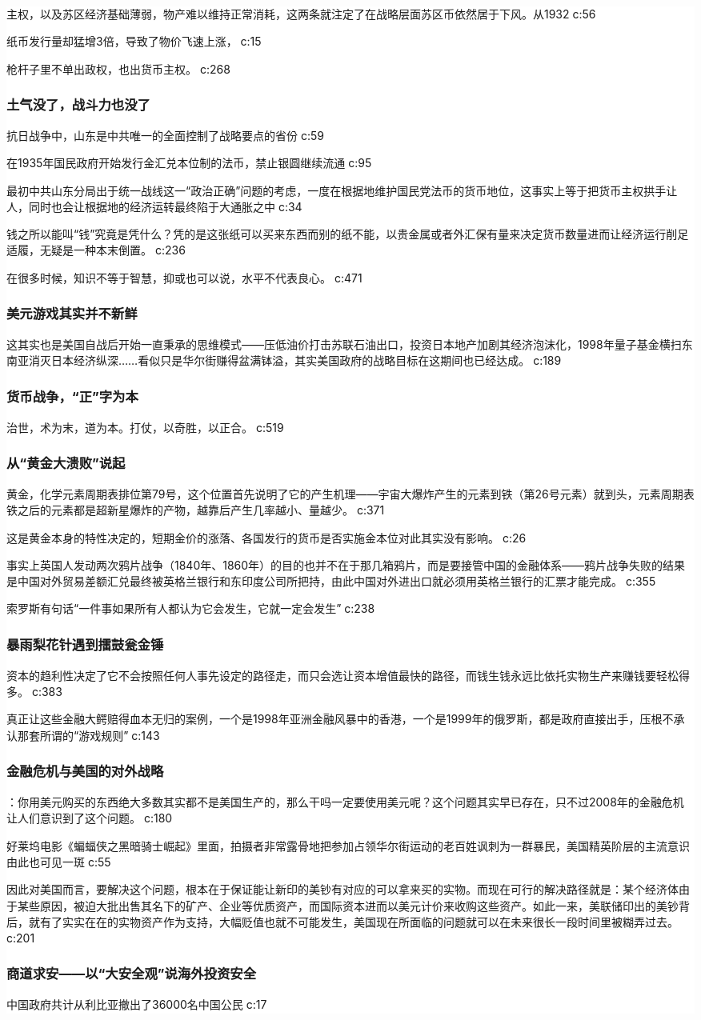 主权，以及苏区经济基础薄弱，物产难以维持正常消耗，这两条就注定了在战略层面苏区币依然居于下风。从1932 c:56

纸币发行量却猛增3倍，导致了物价飞速上涨， c:15

枪杆子里不单出政权，也出货币主权。 c:268

### 土气没了，战斗力也没了

抗日战争中，山东是中共唯一的全面控制了战略要点的省份 c:59

在1935年国民政府开始发行金汇兑本位制的法币，禁止银圆继续流通 c:95

最初中共山东分局出于统一战线这一“政治正确”问题的考虑，一度在根据地维护国民党法币的货币地位，这事实上等于把货币主权拱手让人，同时也会让根据地的经济运转最终陷于大通胀之中 c:34

钱之所以能叫“钱”究竟是凭什么？凭的是这张纸可以买来东西而别的纸不能，以贵金属或者外汇保有量来决定货币数量进而让经济运行削足适履，无疑是一种本末倒置。 c:236

在很多时候，知识不等于智慧，抑或也可以说，水平不代表良心。 c:471

### 美元游戏其实并不新鲜

这其实也是美国自战后开始一直秉承的思维模式——压低油价打击苏联石油出口，投资日本地产加剧其经济泡沫化，1998年量子基金横扫东南亚消灭日本经济纵深……看似只是华尔街赚得盆满钵溢，其实美国政府的战略目标在这期间也已经达成。 c:189

### 货币战争，“正”字为本

治世，术为末，道为本。打仗，以奇胜，以正合。 c:519

### 从“黄金大溃败”说起

黄金，化学元素周期表排位第79号，这个位置首先说明了它的产生机理——宇宙大爆炸产生的元素到铁（第26号元素）就到头，元素周期表铁之后的元素都是超新星爆炸的产物，越靠后产生几率越小、量越少。 c:371

这是黄金本身的特性决定的，短期金价的涨落、各国发行的货币是否实施金本位对此其实没有影响。 c:26

事实上英国人发动两次鸦片战争（1840年、1860年）的目的也并不在于那几箱鸦片，而是要接管中国的金融体系——鸦片战争失败的结果是中国对外贸易差额汇兑最终被英格兰银行和东印度公司所把持，由此中国对外进出口就必须用英格兰银行的汇票才能完成。 c:355

索罗斯有句话“一件事如果所有人都认为它会发生，它就一定会发生” c:238

### 暴雨梨花针遇到擂鼓瓮金锤

资本的趋利性决定了它不会按照任何人事先设定的路径走，而只会选让资本增值最快的路径，而钱生钱永远比依托实物生产来赚钱要轻松得多。 c:383

真正让这些金融大鳄赔得血本无归的案例，一个是1998年亚洲金融风暴中的香港，一个是1999年的俄罗斯，都是政府直接出手，压根不承认那套所谓的“游戏规则” c:143

### 金融危机与美国的对外战略

：你用美元购买的东西绝大多数其实都不是美国生产的，那么干吗一定要使用美元呢？这个问题其实早已存在，只不过2008年的金融危机让人们意识到了这个问题。 c:180

好莱坞电影《蝙蝠侠之黑暗骑士崛起》里面，拍摄者非常露骨地把参加占领华尔街运动的老百姓讽刺为一群暴民，美国精英阶层的主流意识由此也可见一斑 c:55

因此对美国而言，要解决这个问题，根本在于保证能让新印的美钞有对应的可以拿来买的实物。而现在可行的解决路径就是：某个经济体由于某些原因，被迫大批出售其名下的矿产、企业等优质资产，而国际资本进而以美元计价来收购这些资产。如此一来，美联储印出的美钞背后，就有了实实在在的实物资产作为支持，大幅贬值也就不可能发生，美国现在所面临的问题就可以在未来很长一段时间里被糊弄过去。 c:201

### 商道求安——以“大安全观”说海外投资安全

中国政府共计从利比亚撤出了36000名中国公民 c:17
